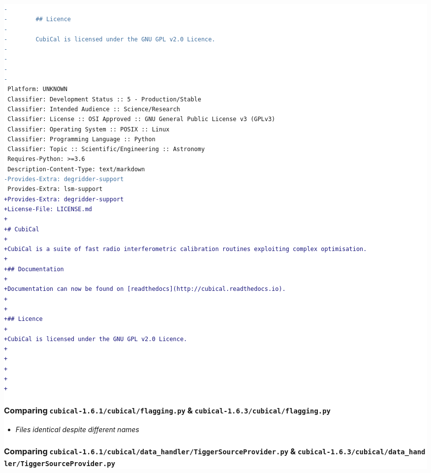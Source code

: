 ```diff
-        
-        ## Licence
-        
-        CubiCal is licensed under the GNU GPL v2.0 Licence.
-        
-        
-        
-        
 Platform: UNKNOWN
 Classifier: Development Status :: 5 - Production/Stable
 Classifier: Intended Audience :: Science/Research
 Classifier: License :: OSI Approved :: GNU General Public License v3 (GPLv3)
 Classifier: Operating System :: POSIX :: Linux
 Classifier: Programming Language :: Python
 Classifier: Topic :: Scientific/Engineering :: Astronomy
 Requires-Python: >=3.6
 Description-Content-Type: text/markdown
-Provides-Extra: degridder-support
 Provides-Extra: lsm-support
+Provides-Extra: degridder-support
+License-File: LICENSE.md
+
+# CubiCal
+
+CubiCal is a suite of fast radio interferometric calibration routines exploiting complex optimisation.
+
+## Documentation
+
+Documentation can now be found on [readthedocs](http://cubical.readthedocs.io).
+
+
+## Licence
+
+CubiCal is licensed under the GNU GPL v2.0 Licence.
+
+
+
+
+
```

### Comparing `cubical-1.6.1/cubical/flagging.py` & `cubical-1.6.3/cubical/flagging.py`

 * *Files identical despite different names*

### Comparing `cubical-1.6.1/cubical/data_handler/TiggerSourceProvider.py` & `cubical-1.6.3/cubical/data_handler/TiggerSourceProvider.py`
